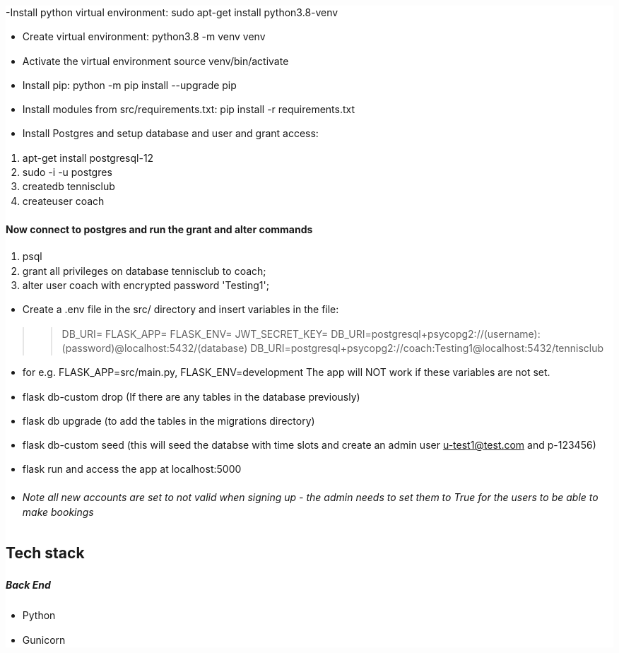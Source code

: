 -Install python virtual environment: sudo apt-get install python3.8-venv

- Create virtual environment: python3.8 -m venv venv

- Activate the virtual environment source venv/bin/activate

- Install pip: python -m pip install --upgrade pip

- Install modules from src/requirements.txt: pip install -r requirements.txt

- Install Postgres and setup database and user and grant access:

1. apt-get install postgresql-12
2. sudo -i -u postgres
3. createdb tennisclub
4. createuser coach



#### Now connect to postgres and run the grant and alter commands



1. psql
2. grant all privileges on database tennisclub to coach;
3. alter user coach with encrypted password 'Testing1';



- Create a .env file in the src/ directory and insert variables in the file:

>> DB_URI= FLASK_APP= FLASK_ENV= JWT_SECRET_KEY= DB_URI=postgresql+psycopg2://(username):(password)@localhost:5432/(database)
>> DB_URI=postgresql+psycopg2://coach:Testing1@localhost:5432/tennisclub


- for e.g. FLASK_APP=src/main.py, FLASK_ENV=development The app will NOT work if these variables are not set.

- flask db-custom drop (If there are any tables in the database previously)

- flask db upgrade (to add the tables in the migrations directory)

- flask db-custom seed (this will seed the databse with time slots and create an admin user u-test1@test.com and p-123456)

- flask run and access the app at localhost:5000

- ###### Note all new accounts are set to not valid when signing up - the admin needs to set them to True for the users to be able to make bookings



## Tech stack



##### Back End

- Python

- Gunicorn
